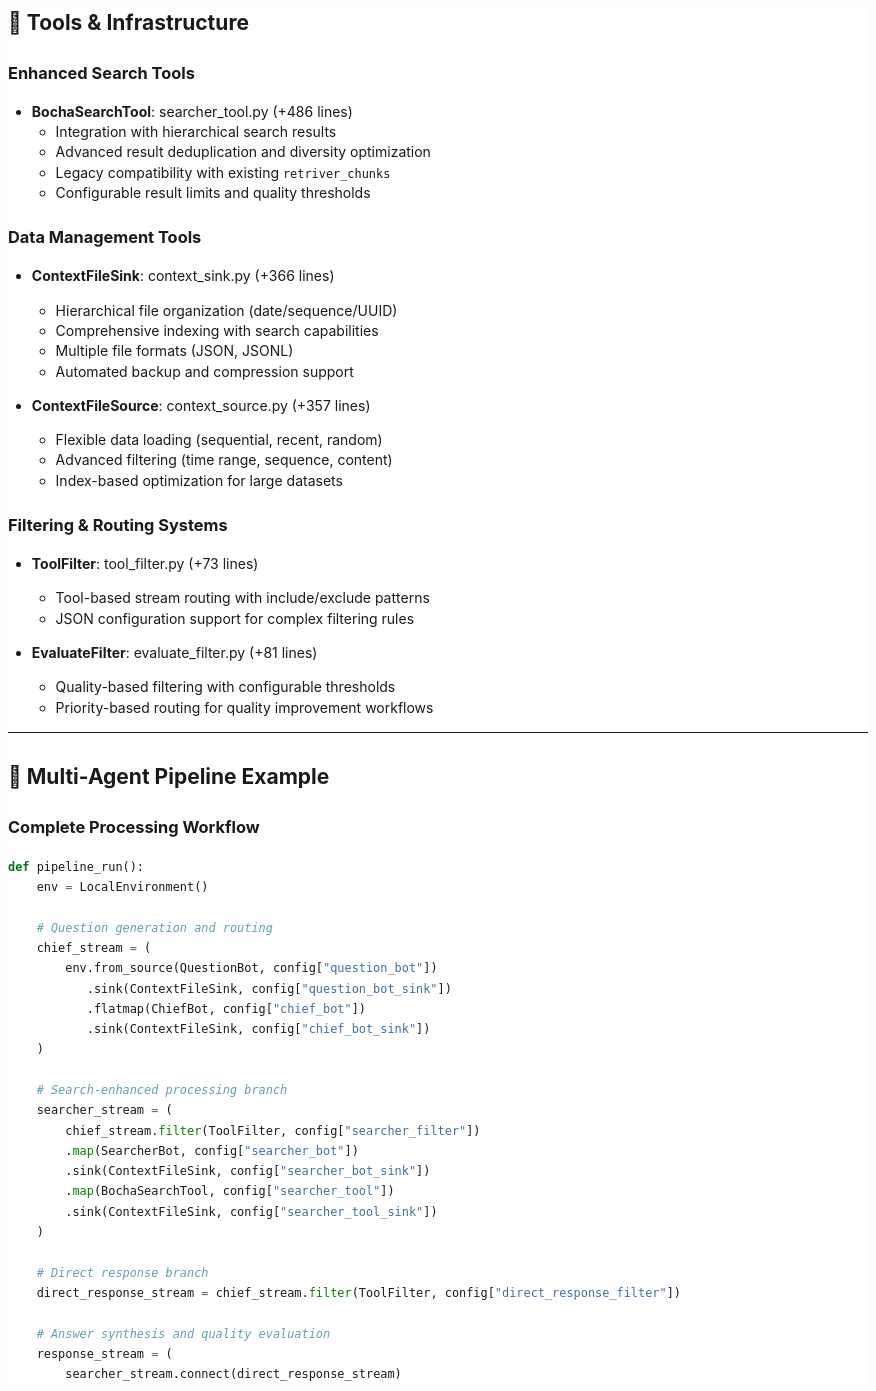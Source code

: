 
## 🔧 Tools & Infrastructure

### **Enhanced Search Tools**
- **BochaSearchTool**: searcher_tool.py (+486 lines)
  - Integration with hierarchical search results
  - Advanced result deduplication and diversity optimization  
  - Legacy compatibility with existing `retriver_chunks`
  - Configurable result limits and quality thresholds

### **Data Management Tools**
- **ContextFileSink**: context_sink.py (+366 lines)
  - Hierarchical file organization (date/sequence/UUID)
  - Comprehensive indexing with search capabilities
  - Multiple file formats (JSON, JSONL)
  - Automated backup and compression support

- **ContextFileSource**: context_source.py (+357 lines)  
  - Flexible data loading (sequential, recent, random)
  - Advanced filtering (time range, sequence, content)
  - Index-based optimization for large datasets

### **Filtering & Routing Systems**
- **ToolFilter**: tool_filter.py (+73 lines)
  - Tool-based stream routing with include/exclude patterns
  - JSON configuration support for complex filtering rules

- **EvaluateFilter**: evaluate_filter.py (+81 lines)
  - Quality-based filtering with configurable thresholds
  - Priority-based routing for quality improvement workflows

---

## 🚀 Multi-Agent Pipeline Example

### **Complete Processing Workflow**
```python
def pipeline_run():
    env = LocalEnvironment()
    
    # Question generation and routing
    chief_stream = (
        env.from_source(QuestionBot, config["question_bot"])
           .sink(ContextFileSink, config["question_bot_sink"])
           .flatmap(ChiefBot, config["chief_bot"])
           .sink(ContextFileSink, config["chief_bot_sink"])
    )
    
    # Search-enhanced processing branch
    searcher_stream = (
        chief_stream.filter(ToolFilter, config["searcher_filter"])
        .map(SearcherBot, config["searcher_bot"])
        .sink(ContextFileSink, config["searcher_bot_sink"])
        .map(BochaSearchTool, config["searcher_tool"])
        .sink(ContextFileSink, config["searcher_tool_sink"])
    )
    
    # Direct response branch  
    direct_response_stream = chief_stream.filter(ToolFilter, config["direct_response_filter"])
    
    # Answer synthesis and quality evaluation
    response_stream = (
        searcher_stream.connect(direct_response_stream)
```
